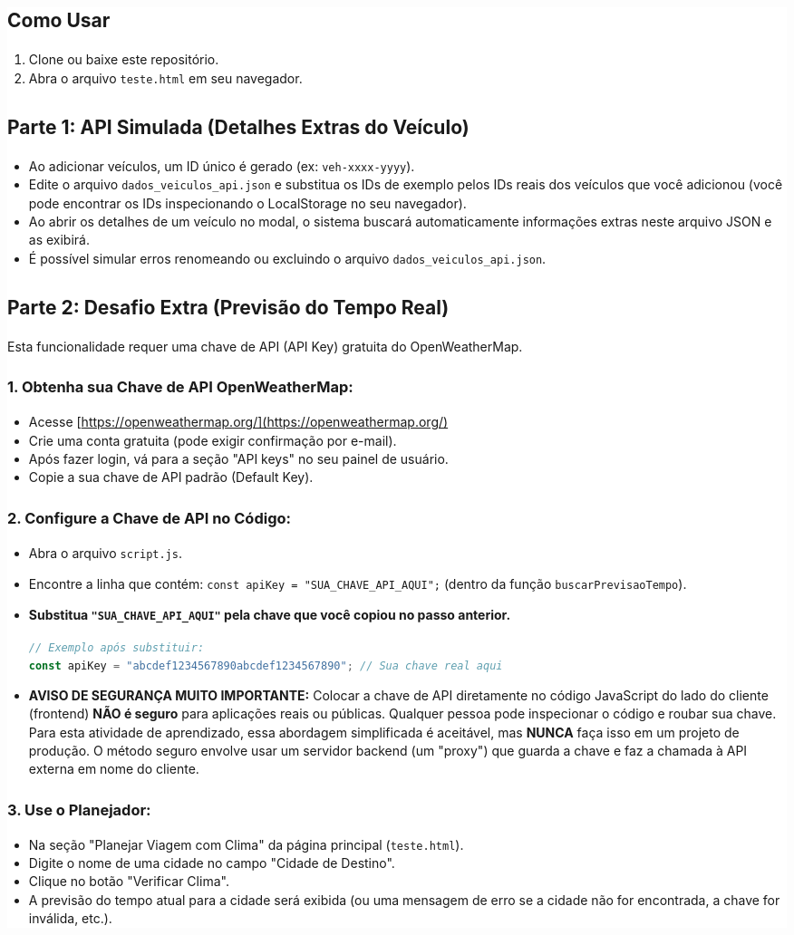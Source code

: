 ## Como Usar

1.  Clone ou baixe este repositório.
2.  Abra o arquivo `teste.html` em seu navegador.

## Parte 1: API Simulada (Detalhes Extras do Veículo)

*   Ao adicionar veículos, um ID único é gerado (ex: `veh-xxxx-yyyy`).
*   Edite o arquivo `dados_veiculos_api.json` e substitua os IDs de exemplo pelos IDs reais dos veículos que você adicionou (você pode encontrar os IDs inspecionando o LocalStorage no seu navegador).
*   Ao abrir os detalhes de um veículo no modal, o sistema buscará automaticamente informações extras neste arquivo JSON e as exibirá.
*   É possível simular erros renomeando ou excluindo o arquivo `dados_veiculos_api.json`.

## Parte 2: Desafio Extra (Previsão do Tempo Real)

Esta funcionalidade requer uma chave de API (API Key) gratuita do OpenWeatherMap.

### 1. Obtenha sua Chave de API OpenWeatherMap:

*   Acesse [https://openweathermap.org/](https://openweathermap.org/)
*   Crie uma conta gratuita (pode exigir confirmação por e-mail).
*   Após fazer login, vá para a seção "API keys" no seu painel de usuário.
*   Copie a sua chave de API padrão (Default Key).

### 2. Configure a Chave de API no Código:

*   Abra o arquivo `script.js`.
*   Encontre a linha que contém: `const apiKey = "SUA_CHAVE_API_AQUI";` (dentro da função `buscarPrevisaoTempo`).
*   **Substitua `"SUA_CHAVE_API_AQUI"` pela chave que você copiou no passo anterior.**

    ```javascript
    // Exemplo após substituir:
    const apiKey = "abcdef1234567890abcdef1234567890"; // Sua chave real aqui
    ```

*   **AVISO DE SEGURANÇA MUITO IMPORTANTE:** Colocar a chave de API diretamente no código JavaScript do lado do cliente (frontend) **NÃO é seguro** para aplicações reais ou públicas. Qualquer pessoa pode inspecionar o código e roubar sua chave. Para esta atividade de aprendizado, essa abordagem simplificada é aceitável, mas **NUNCA** faça isso em um projeto de produção. O método seguro envolve usar um servidor backend (um "proxy") que guarda a chave e faz a chamada à API externa em nome do cliente.

### 3. Use o Planejador:

*   Na seção "Planejar Viagem com Clima" da página principal (`teste.html`).
*   Digite o nome de uma cidade no campo "Cidade de Destino".
*   Clique no botão "Verificar Clima".
*   A previsão do tempo atual para a cidade será exibida (ou uma mensagem de erro se a cidade não for encontrada, a chave for inválida, etc.).
